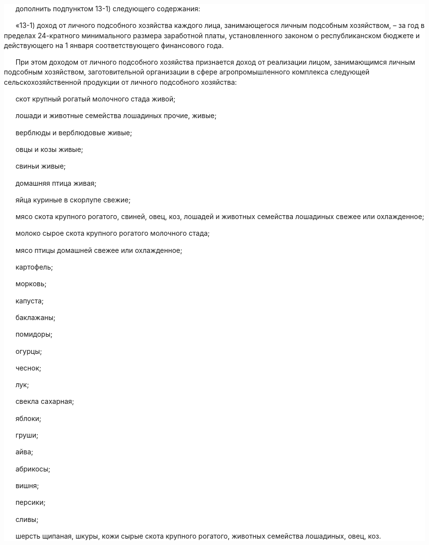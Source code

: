       дополнить подпунктом 13-1) следующего содержания:

      «13-1) доход от личного подсобного хозяйства каждого лица, занимающегося личным подсобным хозяйством, – за год в пределах 24-кратного минимального размера заработной платы, установленного законом о республиканском бюджете и действующего на 1 января соответствующего финансового года.

      При этом доходом от личного подсобного хозяйства признается доход от реализации лицом, занимающимся личным подсобным хозяйством, заготовительной организации в сфере агропромышленного комплекса следующей сельскохозяйственной продукции от личного подсобного хозяйства:

      скот крупный рогатый молочного стада живой;

      лошади и животные семейства лошадиных прочие, живые;

      верблюды и верблюдовые живые;

      овцы и козы живые;

      свиньи живые;

      домашняя птица живая;

      яйца куриные в скорлупе свежие;

      мясо скота крупного рогатого, свиней, овец, коз, лошадей и животных семейства лошадиных свежее или охлажденное;

      молоко сырое скота крупного рогатого молочного стада;

      мясо птицы домашней свежее или охлажденное;

      картофель;

      морковь;

      капуста;

      баклажаны;

      помидоры;

      огурцы;

      чеснок;

      лук;

      свекла сахарная;

      яблоки;

      груши;

      айва;

      абрикосы;

      вишня;

      персики;

      сливы;

      шерсть щипаная, шкуры, кожи сырые скота крупного рогатого, животных семейства лошадиных, овец, коз.
